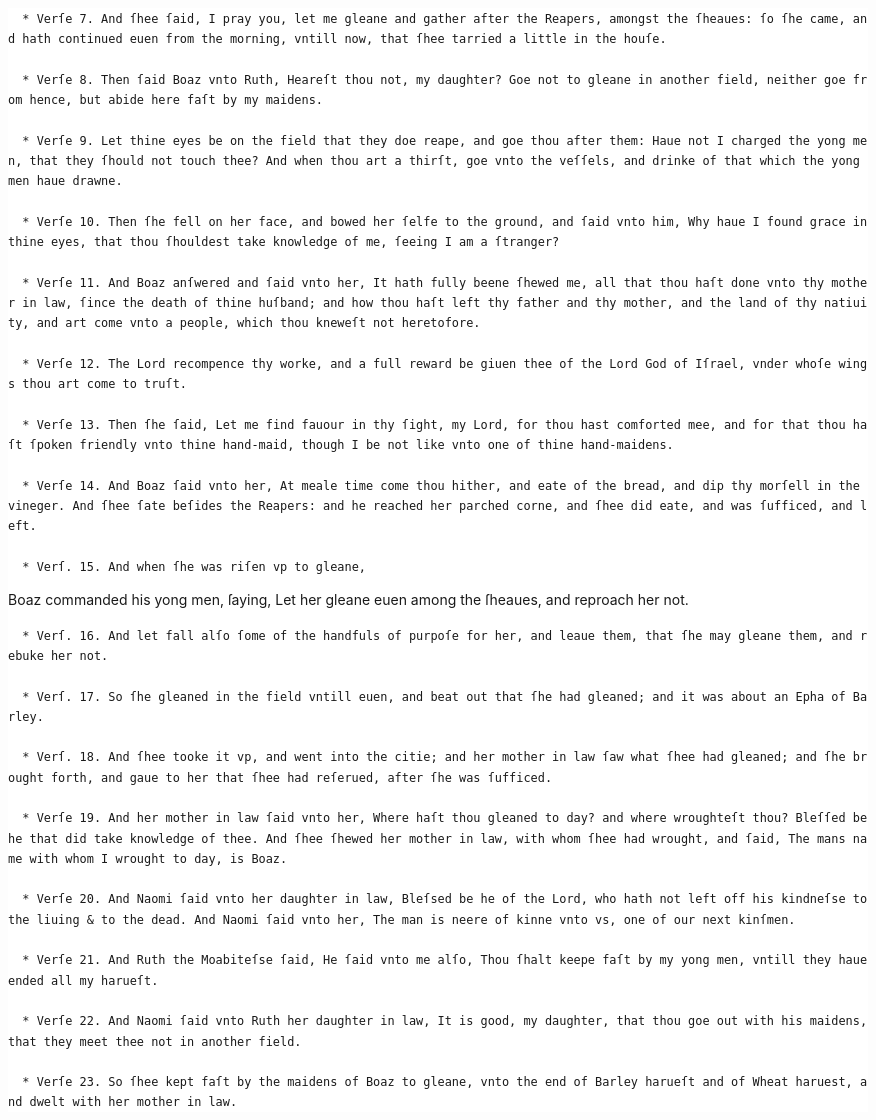       * Verſe 7. And ſhee ſaid, I pray you, let me gleane and gather after the Reapers, amongst the ſheaues: ſo ſhe came, and hath continued euen from the morning, vntill now, that ſhee tarried a little in the houſe.

      * Verſe 8. Then ſaid Boaz vnto Ruth, Heareſt thou not, my daughter? Goe not to gleane in another field, neither goe from hence, but abide here faſt by my maidens.

      * Verſe 9. Let thine eyes be on the field that they doe reape, and goe thou after them: Haue not I charged the yong men, that they ſhould not touch thee? And when thou art a thirſt, goe vnto the veſſels, and drinke of that which the yong men haue drawne.

      * Verſe 10. Then ſhe fell on her face, and bowed her ſelfe to the ground, and ſaid vnto him, Why haue I found grace in thine eyes, that thou ſhouldest take knowledge of me, ſeeing I am a ſtranger?

      * Verſe 11. And Boaz anſwered and ſaid vnto her, It hath fully beene ſhewed me, all that thou haſt done vnto thy mother in law, ſince the death of thine huſband; and how thou haſt left thy father and thy mother, and the land of thy natiuity, and art come vnto a people, which thou kneweſt not heretofore.

      * Verſe 12. The Lord recompence thy worke, and a full reward be giuen thee of the Lord God of Iſrael, vnder whoſe wings thou art come to truſt.

      * Verſe 13. Then ſhe ſaid, Let me find fauour in thy ſight, my Lord, for thou hast comforted mee, and for that thou haſt ſpoken friendly vnto thine hand-maid, though I be not like vnto one of thine hand-maidens.

      * Verſe 14. And Boaz ſaid vnto her, At meale time come thou hither, and eate of the bread, and dip thy morſell in the vineger. And ſhee ſate beſides the Reapers: and he reached her parched corne, and ſhee did eate, and was ſufficed, and left.

      * Verſ. 15. And when ſhe was riſen vp to gleane,
 Boaz commanded his yong men, ſaying, Let her gleane euen among the ſheaues, and reproach her not.

      * Verſ. 16. And let fall alſo ſome of the handfuls of purpoſe for her, and leaue them, that ſhe may gleane them, and rebuke her not.

      * Verſ. 17. So ſhe gleaned in the field vntill euen, and beat out that ſhe had gleaned; and it was about an Epha of Barley.

      * Verſ. 18. And ſhee tooke it vp, and went into the citie; and her mother in law ſaw what ſhee had gleaned; and ſhe brought forth, and gaue to her that ſhee had reſerued, after ſhe was ſufficed.

      * Verſe 19. And her mother in law ſaid vnto her, Where haſt thou gleaned to day? and where wroughteſt thou? Bleſſed be he that did take knowledge of thee. And ſhee ſhewed her mother in law, with whom ſhee had wrought, and ſaid, The mans name with whom I wrought to day, is Boaz.

      * Verſe 20. And Naomi ſaid vnto her daughter in law, Bleſsed be he of the Lord, who hath not left off his kindneſse to the liuing & to the dead. And Naomi ſaid vnto her, The man is neere of kinne vnto vs, one of our next kinſmen.

      * Verſe 21. And Ruth the Moabiteſse ſaid, He ſaid vnto me alſo, Thou ſhalt keepe faſt by my yong men, vntill they haue ended all my harueſt.

      * Verſe 22. And Naomi ſaid vnto Ruth her daughter in law, It is good, my daughter, that thou goe out with his maidens, that they meet thee not in another field.

      * Verſe 23. So ſhee kept faſt by the maidens of Boaz to gleane, vnto the end of Barley harueſt and of Wheat haruest, and dwelt with her mother in law.
